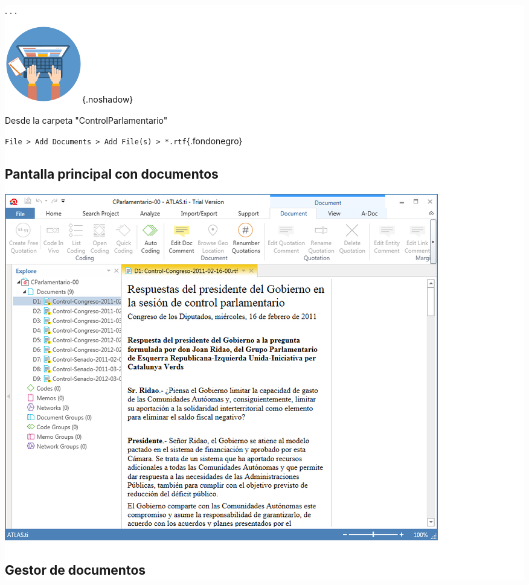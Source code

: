 . . .


![](img/working-03.png){.noshadow}

Desde la carpeta "ControlParlamentario"

`File > Add Documents > Add File(s) > *.rtf`{.fondonegro}


## Pantalla principal con documentos

![](imagenes/atlas-8/PantallaPrincipal-ConDocumento.png)

## Gestor de documentos
